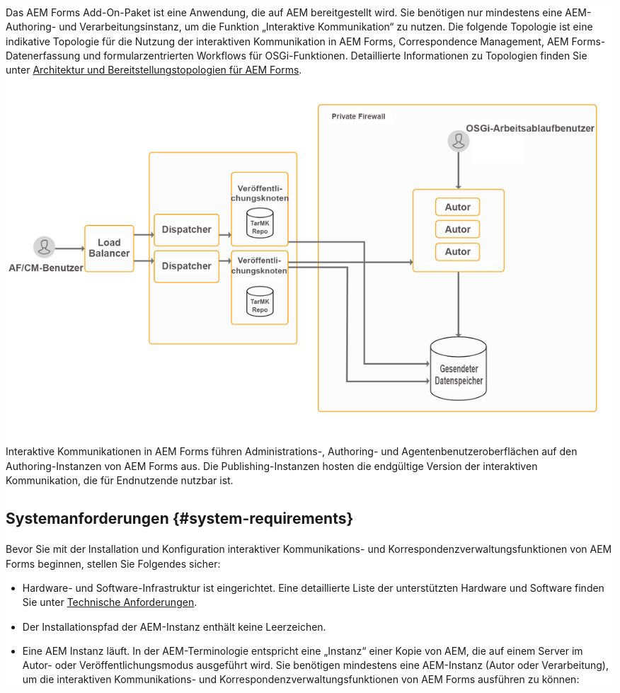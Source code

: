 Das AEM Forms Add-On-Paket ist eine Anwendung, die auf AEM bereitgestellt wird. Sie benötigen nur mindestens eine AEM-Authoring- und Verarbeitungsinstanz, um die Funktion „Interaktive Kommunikation“ zu nutzen. Die folgende Topologie ist eine indikative Topologie für die Nutzung der interaktiven Kommunikation in AEM Forms, Correspondence Management, AEM Forms-Datenerfassung und formularzentrierten Workflows für OSGi-Funktionen. Detaillierte Informationen zu Topologien finden Sie unter [Architektur und Bereitstellungstopologien für AEM Forms](/help/forms/using/aem-forms-architecture-deployment.md).

![recommended-topology](assets/recommended-topology.png)

Interaktive Kommunikationen in AEM Forms führen Administrations-, Authoring- und Agentenbenutzeroberflächen auf den Authoring-Instanzen von AEM Forms aus. Die Publishing-Instanzen hosten die endgültige Version der interaktiven Kommunikation, die für Endnutzende nutzbar ist.

## Systemanforderungen {#system-requirements}

Bevor Sie mit der Installation und Konfiguration interaktiver Kommunikations- und Korrespondenzverwaltungsfunktionen von AEM Forms beginnen, stellen Sie Folgendes sicher:

* Hardware- und Software-Infrastruktur ist eingerichtet. Eine detaillierte Liste der unterstützten Hardware und Software finden Sie unter [Technische Anforderungen](/help/sites-deploying/technical-requirements.md).

* Der Installationspfad der AEM-Instanz enthält keine Leerzeichen.
* Eine AEM Instanz läuft. In der AEM-Terminologie entspricht eine „Instanz“ einer Kopie von AEM, die auf einem Server im Autor- oder Veröffentlichungsmodus ausgeführt wird. Sie benötigen mindestens eine AEM-Instanz (Autor oder Verarbeitung), um die interaktiven Kommunikations- und Korrespondenzverwaltungsfunktionen von AEM Forms ausführen zu können:
